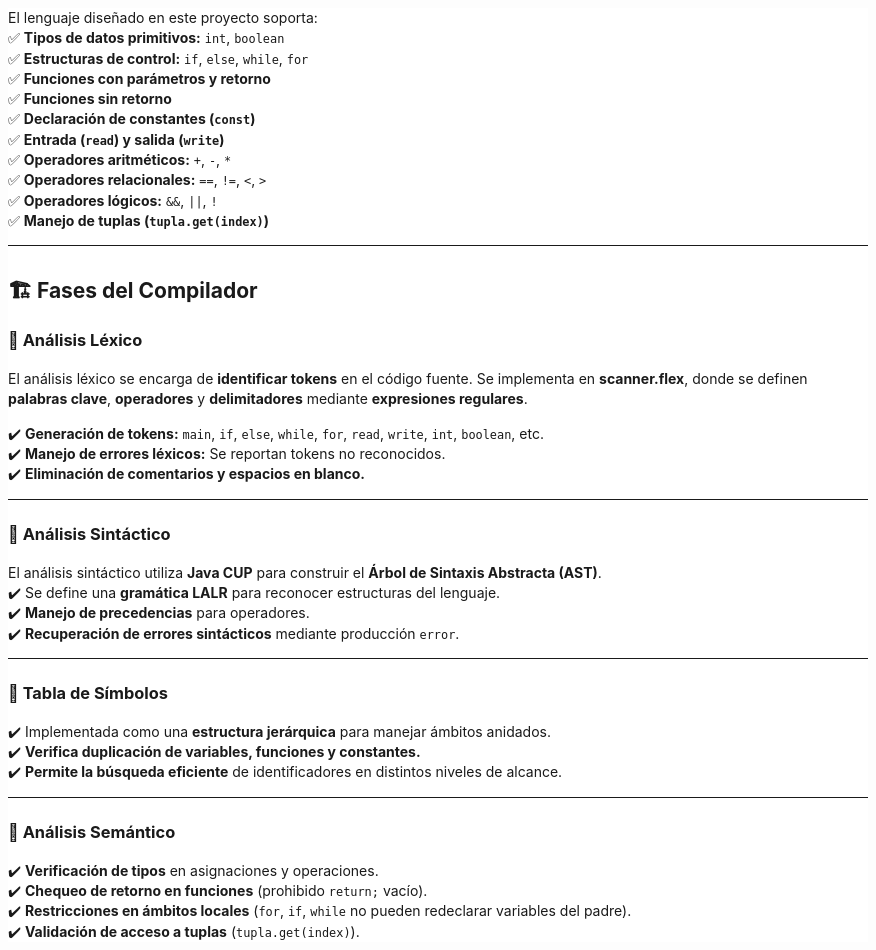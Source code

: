 El lenguaje diseñado en este proyecto soporta:  
✅ **Tipos de datos primitivos:** `int`, `boolean`  
✅ **Estructuras de control:** `if`, `else`, `while`, `for`  
✅ **Funciones con parámetros y retorno**  
✅ **Funciones sin retorno**  
✅ **Declaración de constantes (`const`)**  
✅ **Entrada (`read`) y salida (`write`)**  
✅ **Operadores aritméticos:** `+`, `-`, `*`  
✅ **Operadores relacionales:** `==`, `!=`, `<`, `>`  
✅ **Operadores lógicos:** `&&`, `||`, `!`  
✅ **Manejo de **tuplas** (`tupla.get(index)`)**

* * *

🏗️ **Fases del Compilador**
----------------------------

### 🔹 **Análisis Léxico**

El análisis léxico se encarga de **identificar tokens** en el código fuente. Se implementa en **scanner.flex**, donde se definen **palabras clave**, **operadores** y **delimitadores** mediante **expresiones regulares**.

✔️ **Generación de tokens:** `main`, `if`, `else`, `while`, `for`, `read`, `write`, `int`, `boolean`, etc.  
✔️ **Manejo de errores léxicos:** Se reportan tokens no reconocidos.  
✔️ **Eliminación de comentarios y espacios en blanco.**

* * *

### 🔹 **Análisis Sintáctico**

El análisis sintáctico utiliza **Java CUP** para construir el **Árbol de Sintaxis Abstracta (AST)**.  
✔️ Se define una **gramática LALR** para reconocer estructuras del lenguaje.  
✔️ **Manejo de precedencias** para operadores.  
✔️ **Recuperación de errores sintácticos** mediante producción `error`.

* * *

### 🔹 **Tabla de Símbolos**

✔️ Implementada como una **estructura jerárquica** para manejar ámbitos anidados.  
✔️ **Verifica duplicación de variables, funciones y constantes.**  
✔️ **Permite la búsqueda eficiente** de identificadores en distintos niveles de alcance.

* * *

### 🔹 **Análisis Semántico**

✔️ **Verificación de tipos** en asignaciones y operaciones.  
✔️ **Chequeo de retorno en funciones** (prohibido `return;` vacío).  
✔️ **Restricciones en ámbitos locales** (`for`, `if`, `while` no pueden redeclarar variables del padre).  
✔️ **Validación de acceso a tuplas** (`tupla.get(index)`).
